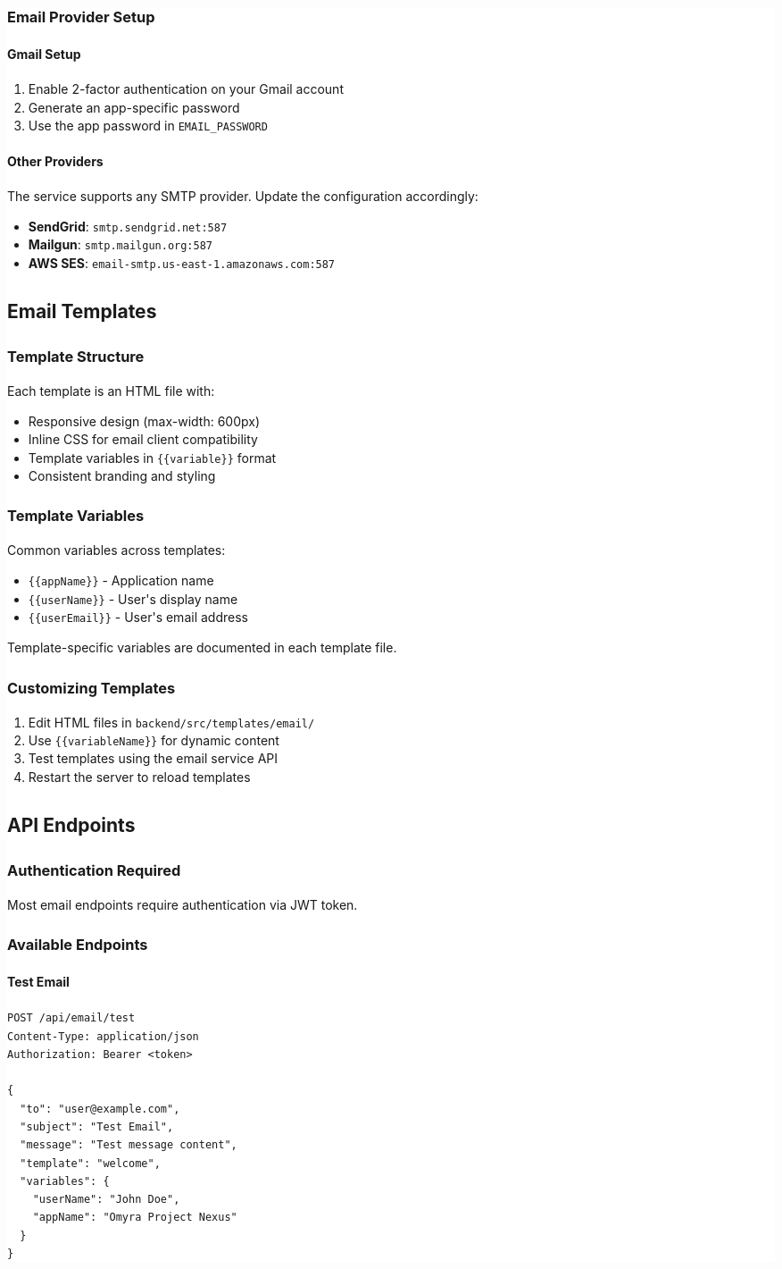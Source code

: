 
### Email Provider Setup

#### Gmail Setup
1. Enable 2-factor authentication on your Gmail account
2. Generate an app-specific password
3. Use the app password in `EMAIL_PASSWORD`

#### Other Providers
The service supports any SMTP provider. Update the configuration accordingly:
- **SendGrid**: `smtp.sendgrid.net:587`
- **Mailgun**: `smtp.mailgun.org:587`
- **AWS SES**: `email-smtp.us-east-1.amazonaws.com:587`

## Email Templates

### Template Structure
Each template is an HTML file with:
- Responsive design (max-width: 600px)
- Inline CSS for email client compatibility
- Template variables in `{{variable}}` format
- Consistent branding and styling

### Template Variables
Common variables across templates:
- `{{appName}}` - Application name
- `{{userName}}` - User's display name
- `{{userEmail}}` - User's email address

Template-specific variables are documented in each template file.

### Customizing Templates
1. Edit HTML files in `backend/src/templates/email/`
2. Use `{{variableName}}` for dynamic content
3. Test templates using the email service API
4. Restart the server to reload templates

## API Endpoints

### Authentication Required
Most email endpoints require authentication via JWT token.

### Available Endpoints

#### Test Email
```http
POST /api/email/test
Content-Type: application/json
Authorization: Bearer <token>

{
  "to": "user@example.com",
  "subject": "Test Email",
  "message": "Test message content",
  "template": "welcome",
  "variables": {
    "userName": "John Doe",
    "appName": "Omyra Project Nexus"
  }
}
```
